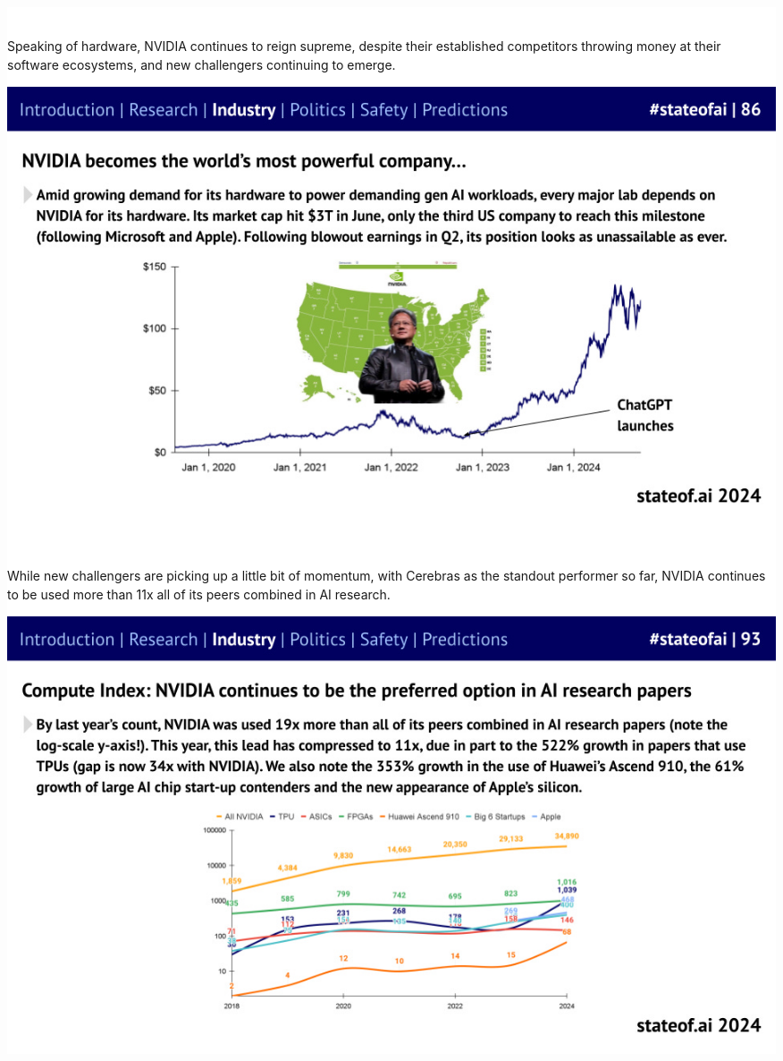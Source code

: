 <br>

Speaking of hardware, NVIDIA continues to reign supreme, despite their established competitors throwing money at their software ecosystems, and new challengers continuing to emerge.

![8|100%](./images/state-of-ai-key-slides/8.jpg)

<br>

While new challengers are picking up a little bit of momentum, with Cerebras as the standout performer so far, NVIDIA continues to be used more than 11x all of its peers combined in AI research.

![9|100%](./images/state-of-ai-key-slides/9.jpg)
